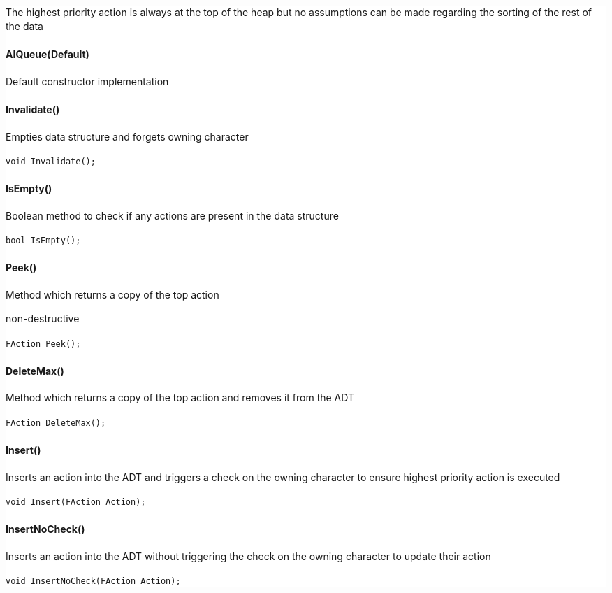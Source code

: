   The highest priority action is always at the top of the heap but no assumptions can be made regarding the sorting of the rest of the data

 


 #### AIQueue(Default)

 Default constructor implementation




 #### Invalidate()

 Empties data structure and forgets owning character


	void Invalidate();



 #### IsEmpty()

 Boolean method to check if any actions are present in the data structure


	bool IsEmpty();



 #### Peek()

 Method which returns a copy of the top action

 non-destructive


	FAction Peek();



 #### DeleteMax()

 Method which returns a copy of the top action and removes it from the ADT


	FAction DeleteMax();



 #### Insert()

 Inserts an action into the ADT and triggers a check on the owning character to ensure highest priority action is executed


	void Insert(FAction Action);



 #### InsertNoCheck()

 Inserts an action into the ADT without triggering the check on the owning character to update their action


	void InsertNoCheck(FAction Action);
